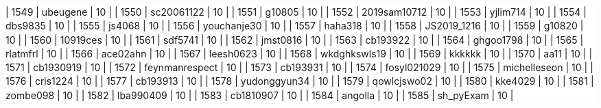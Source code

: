 | 1549 |         ubeugene         |     10      |
| 1550 |        sc20061122        |     10      |
| 1551 |          g10805          |     10      |
| 1552 |       2019sam10712       |     10      |
| 1553 |         yjlim714         |     10      |
| 1554 |         dbs9835          |     10      |
| 1555 |          js4068          |     10      |
| 1556 |       youchanje30        |     10      |
| 1557 |         haha318          |     10      |
| 1558 |     JS2019&#95;1216      |     10      |
| 1559 |          g10820          |     10      |
| 1560 |         10919ces         |     10      |
| 1561 |         sdf5741          |     10      |
| 1562 |         jmst0816         |     10      |
| 1563 |         cb193922         |     10      |
| 1564 |        ghgoo1798         |     10      |
| 1565 |         rlatmfrl         |     10      |
| 1566 |         ace02ahn         |     10      |
| 1567 |        leesh0623         |     10      |
| 1568 |       wkdghkswls19       |     10      |
| 1569 |          kkkkkk          |     10      |
| 1570 |           aa11           |     10      |
| 1571 |        cb1930919         |     10      |
| 1572 |      feynmanrespect      |     10      |
| 1573 |         cb193931         |     10      |
| 1574 |       fosyl021029        |     10      |
| 1575 |       michelleseon       |     10      |
| 1576 |         cris1224         |     10      |
| 1577 |         cb193913         |     10      |
| 1578 |       yudonggyun34       |     10      |
| 1579 |       qowlcjswo02        |     10      |
| 1580 |         kke4029          |     10      |
| 1581 |         zombe098         |     10      |
| 1582 |        lba990409         |     10      |
| 1583 |        cb1810907         |     10      |
| 1584 |         angolla          |     10      |
| 1585 |      sh&#95;pyExam       |     10      |